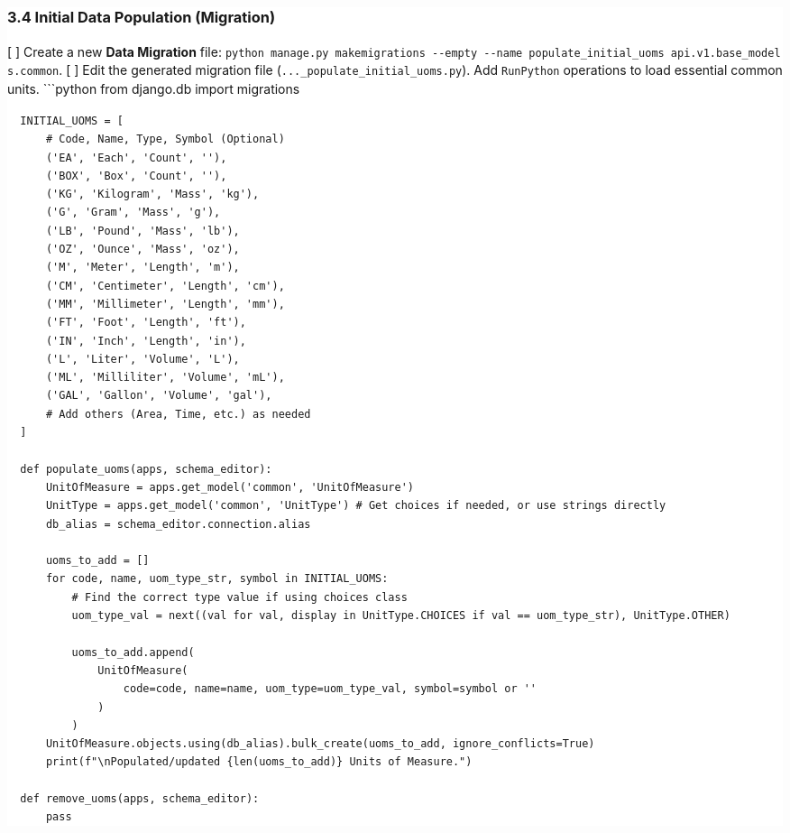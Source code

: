   ### 3.4 Initial Data Population (Migration)

  [ ] Create a new **Data Migration** file: `python manage.py makemigrations --empty --name populate_initial_uoms api.v1.base_models.common`.
  [ ] Edit the generated migration file (`..._populate_initial_uoms.py`). Add `RunPython` operations to load essential common units.
      ```python
      from django.db import migrations

      INITIAL_UOMS = [
          # Code, Name, Type, Symbol (Optional)
          ('EA', 'Each', 'Count', ''),
          ('BOX', 'Box', 'Count', ''),
          ('KG', 'Kilogram', 'Mass', 'kg'),
          ('G', 'Gram', 'Mass', 'g'),
          ('LB', 'Pound', 'Mass', 'lb'),
          ('OZ', 'Ounce', 'Mass', 'oz'),
          ('M', 'Meter', 'Length', 'm'),
          ('CM', 'Centimeter', 'Length', 'cm'),
          ('MM', 'Millimeter', 'Length', 'mm'),
          ('FT', 'Foot', 'Length', 'ft'),
          ('IN', 'Inch', 'Length', 'in'),
          ('L', 'Liter', 'Volume', 'L'),
          ('ML', 'Milliliter', 'Volume', 'mL'),
          ('GAL', 'Gallon', 'Volume', 'gal'),
          # Add others (Area, Time, etc.) as needed
      ]

      def populate_uoms(apps, schema_editor):
          UnitOfMeasure = apps.get_model('common', 'UnitOfMeasure')
          UnitType = apps.get_model('common', 'UnitType') # Get choices if needed, or use strings directly
          db_alias = schema_editor.connection.alias

          uoms_to_add = []
          for code, name, uom_type_str, symbol in INITIAL_UOMS:
              # Find the correct type value if using choices class
              uom_type_val = next((val for val, display in UnitType.CHOICES if val == uom_type_str), UnitType.OTHER)

              uoms_to_add.append(
                  UnitOfMeasure(
                      code=code, name=name, uom_type=uom_type_val, symbol=symbol or ''
                  )
              )
          UnitOfMeasure.objects.using(db_alias).bulk_create(uoms_to_add, ignore_conflicts=True)
          print(f"\nPopulated/updated {len(uoms_to_add)} Units of Measure.")

      def remove_uoms(apps, schema_editor):
          pass
